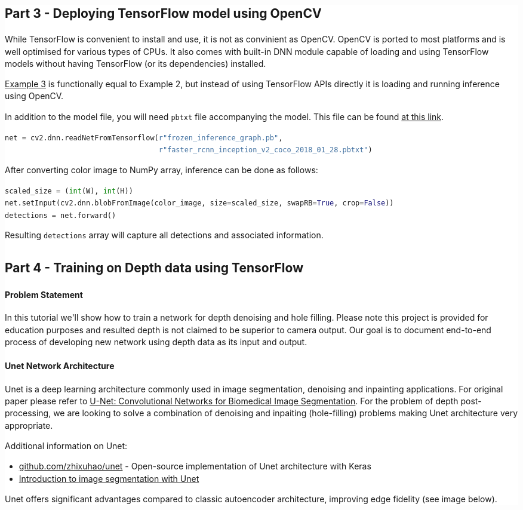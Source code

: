 ## Part 3 - Deploying TensorFlow model using OpenCV

While TensorFlow is convenient to install and use, it is not as convinient as OpenCV. OpenCV is ported to most platforms and is well optimised for various types of CPUs. It also comes with built-in DNN module capable of loading and using TensorFlow models without having TensorFlow (or its dependencies) installed.

[Example 3](example3%20-%20opencv%20deploy.py) is functionally equal to Example 2, but instead of using TensorFlow APIs directly it is loading and running inference using OpenCV.

In addition to the model file, you will need `pbtxt` file accompanying the model. This file can be found [at this link]([TensorFlow-Object-Detection-API](https://github.com/opencv/opencv/wiki/TensorFlow-Object-Detection-API#use-existing-config-file-for-your-model)).

```py
net = cv2.dnn.readNetFromTensorflow(r"frozen_inference_graph.pb", 
                                    r"faster_rcnn_inception_v2_coco_2018_01_28.pbtxt")
```

After converting color image to NumPy array, inference can be done as follows:

```py
scaled_size = (int(W), int(H))
net.setInput(cv2.dnn.blobFromImage(color_image, size=scaled_size, swapRB=True, crop=False))
detections = net.forward()
```

Resulting `detections` array will capture all detections and associated information. 

## Part 4 - Training on Depth data using TensorFlow

#### Problem Statement
In this tutorial we'll show how to train a network for depth denoising and hole filling. Please note this project is provided for education purposes and resulted depth is not claimed to be superior to camera output. Our goal is to document end-to-end process of developing new network using depth data as its input and output. 

#### Unet Network Architecture
Unet is a deep learning architecture commonly used in image segmentation, denoising and inpainting applications. For original paper please refer to [U-Net: Convolutional Networks for Biomedical Image Segmentation](https://arxiv.org/pdf/1505.04597.pdf).
For the problem of depth post-processing, we are looking to solve a combination of denoising and inpaiting (hole-filling) problems making Unet architecture very appropriate. 

Additional information on Unet:

- [github.com/zhixuhao/unet](https://github.com/zhixuhao/unet) - Open-source implementation of Unet architecture with Keras 
- [Introduction to image segmentation with Unet](https://towardsdatascience.com/understanding-semantic-segmentation-with-unet-6be4f42d4b47)

Unet offers significant advantages compared to classic autoencoder architecture, improving edge fidelity (see image below).
		